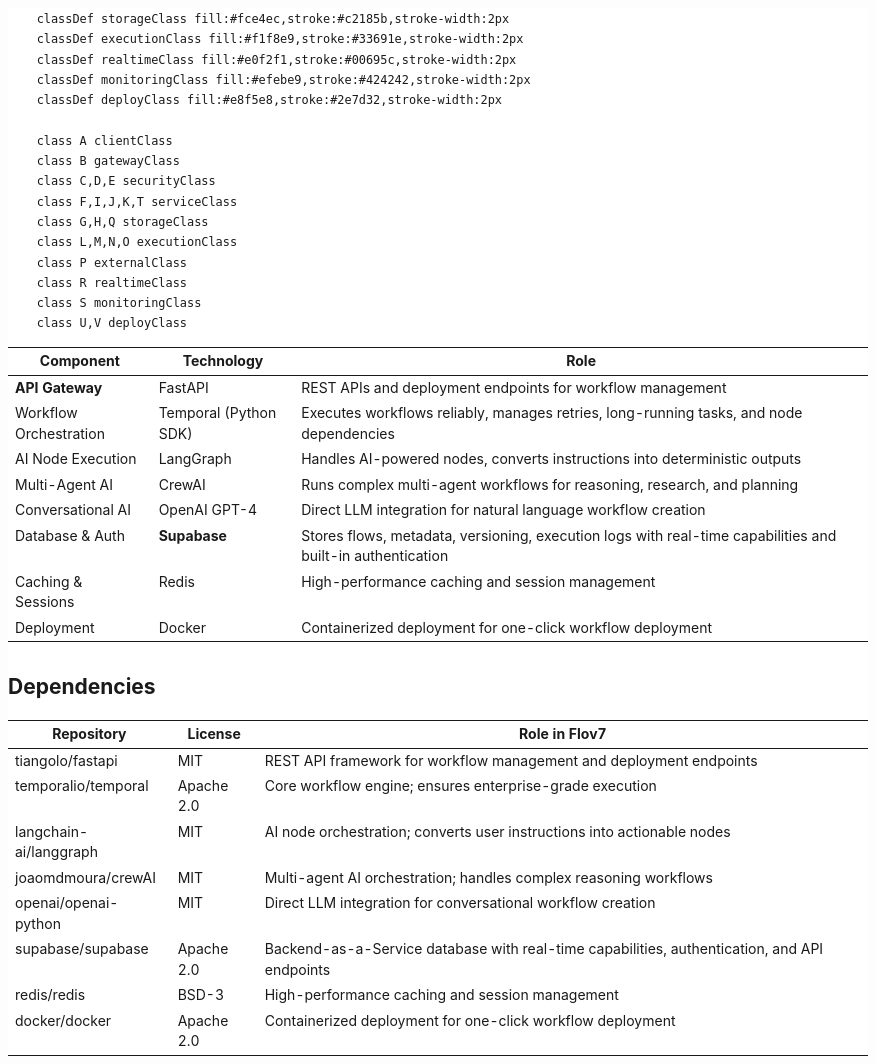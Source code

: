 ```mermaid
    classDef storageClass fill:#fce4ec,stroke:#c2185b,stroke-width:2px
    classDef executionClass fill:#f1f8e9,stroke:#33691e,stroke-width:2px
    classDef realtimeClass fill:#e0f2f1,stroke:#00695c,stroke-width:2px
    classDef monitoringClass fill:#efebe9,stroke:#424242,stroke-width:2px
    classDef deployClass fill:#e8f5e8,stroke:#2e7d32,stroke-width:2px
    
    class A clientClass
    class B gatewayClass
    class C,D,E securityClass
    class F,I,J,K,T serviceClass
    class G,H,Q storageClass
    class L,M,N,O executionClass
    class P externalClass
    class R realtimeClass
    class S monitoringClass
    class U,V deployClass
```

| Component | Technology | Role |
|-----------|------------|--------|
| **API Gateway** | FastAPI | REST APIs and deployment endpoints for workflow management |
| Workflow Orchestration | Temporal (Python SDK) | Executes workflows reliably, manages retries, long-running tasks, and node dependencies |
| AI Node Execution | LangGraph | Handles AI-powered nodes, converts instructions into deterministic outputs |
| Multi-Agent AI | CrewAI | Runs complex multi-agent workflows for reasoning, research, and planning |
| Conversational AI | OpenAI GPT-4 | Direct LLM integration for natural language workflow creation |
| Database & Auth | **Supabase** | Stores flows, metadata, versioning, execution logs with real-time capabilities and built-in authentication |
| Caching & Sessions | Redis | High-performance caching and session management |
| Deployment | Docker | Containerized deployment for one-click workflow deployment |

## Dependencies

| Repository | License | Role in Flov7 |
|------------|---------|---------------|
| tiangolo/fastapi | MIT | REST API framework for workflow management and deployment endpoints |
| temporalio/temporal | Apache 2.0 | Core workflow engine; ensures enterprise-grade execution |
| langchain-ai/langgraph | MIT | AI node orchestration; converts user instructions into actionable nodes |
| joaomdmoura/crewAI | MIT | Multi-agent AI orchestration; handles complex reasoning workflows |
| openai/openai-python | MIT | Direct LLM integration for conversational workflow creation |
| supabase/supabase | Apache 2.0 | Backend-as-a-Service database with real-time capabilities, authentication, and API endpoints |
| redis/redis | BSD-3 | High-performance caching and session management |
| docker/docker | Apache 2.0 | Containerized deployment for one-click workflow deployment |
